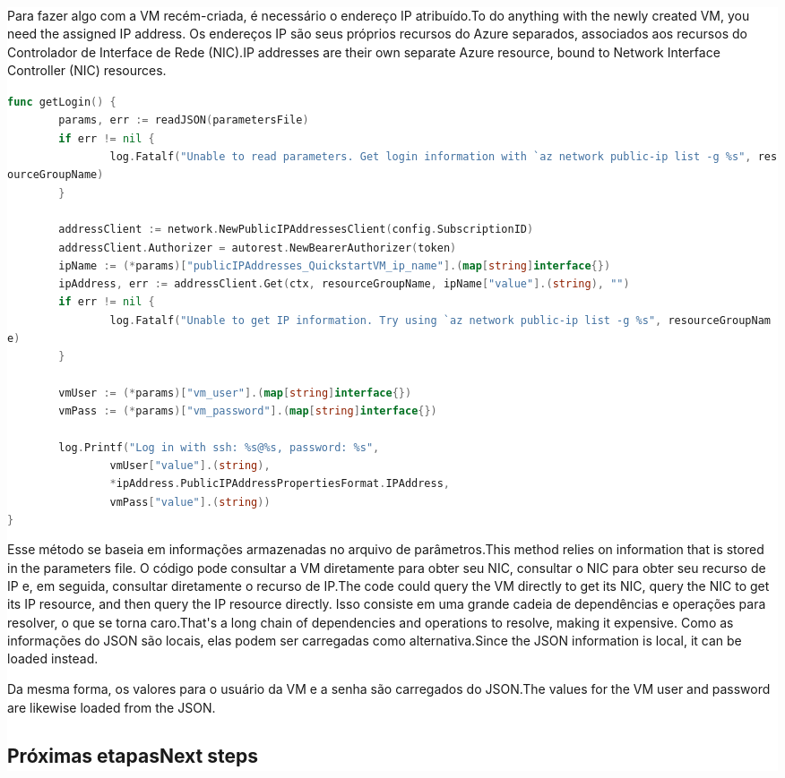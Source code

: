 <span data-ttu-id="5aaf0-202">Para fazer algo com a VM recém-criada, é necessário o endereço IP atribuído.</span><span class="sxs-lookup"><span data-stu-id="5aaf0-202">To do anything with the newly created VM, you need the assigned IP address.</span></span> <span data-ttu-id="5aaf0-203">Os endereços IP são seus próprios recursos do Azure separados, associados aos recursos do Controlador de Interface de Rede (NIC).</span><span class="sxs-lookup"><span data-stu-id="5aaf0-203">IP addresses are their own separate Azure resource, bound to Network Interface Controller (NIC) resources.</span></span>

```go
func getLogin() {
        params, err := readJSON(parametersFile)
        if err != nil {
                log.Fatalf("Unable to read parameters. Get login information with `az network public-ip list -g %s", resourceGroupName)
        }

        addressClient := network.NewPublicIPAddressesClient(config.SubscriptionID)
        addressClient.Authorizer = autorest.NewBearerAuthorizer(token)
        ipName := (*params)["publicIPAddresses_QuickstartVM_ip_name"].(map[string]interface{})
        ipAddress, err := addressClient.Get(ctx, resourceGroupName, ipName["value"].(string), "")
        if err != nil {
                log.Fatalf("Unable to get IP information. Try using `az network public-ip list -g %s", resourceGroupName)
        }

        vmUser := (*params)["vm_user"].(map[string]interface{})
        vmPass := (*params)["vm_password"].(map[string]interface{})

        log.Printf("Log in with ssh: %s@%s, password: %s",
                vmUser["value"].(string),
                *ipAddress.PublicIPAddressPropertiesFormat.IPAddress,
                vmPass["value"].(string))
}
```

<span data-ttu-id="5aaf0-204">Esse método se baseia em informações armazenadas no arquivo de parâmetros.</span><span class="sxs-lookup"><span data-stu-id="5aaf0-204">This method relies on information that is stored in the parameters file.</span></span> <span data-ttu-id="5aaf0-205">O código pode consultar a VM diretamente para obter seu NIC, consultar o NIC para obter seu recurso de IP e, em seguida, consultar diretamente o recurso de IP.</span><span class="sxs-lookup"><span data-stu-id="5aaf0-205">The code could query the VM directly to get its NIC, query the NIC to get its IP resource, and then query the IP resource directly.</span></span> <span data-ttu-id="5aaf0-206">Isso consiste em uma grande cadeia de dependências e operações para resolver, o que se torna caro.</span><span class="sxs-lookup"><span data-stu-id="5aaf0-206">That's a long chain of dependencies and operations to resolve, making it expensive.</span></span> <span data-ttu-id="5aaf0-207">Como as informações do JSON são locais, elas podem ser carregadas como alternativa.</span><span class="sxs-lookup"><span data-stu-id="5aaf0-207">Since the JSON information is local, it can be loaded instead.</span></span>

<span data-ttu-id="5aaf0-208">Da mesma forma, os valores para o usuário da VM e a senha são carregados do JSON.</span><span class="sxs-lookup"><span data-stu-id="5aaf0-208">The values for the VM user and password are likewise loaded from the JSON.</span></span>

## <a name="next-steps"></a><span data-ttu-id="5aaf0-209">Próximas etapas</span><span class="sxs-lookup"><span data-stu-id="5aaf0-209">Next steps</span></span>
